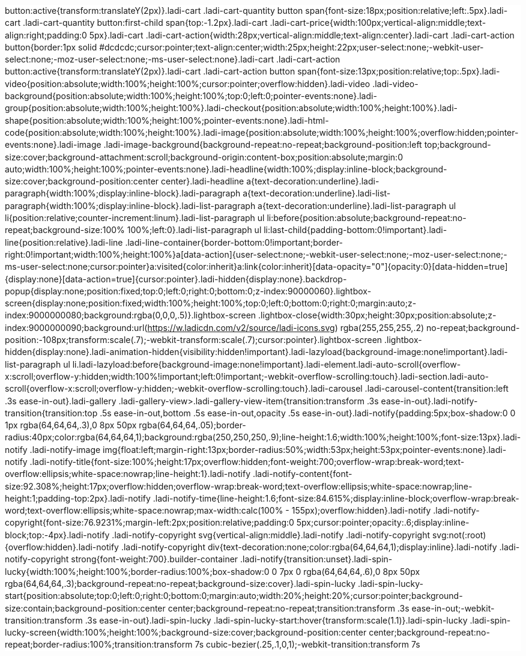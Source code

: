 button:active{transform:translateY(2px)}.ladi-cart .ladi-cart-quantity button span{font-size:18px;position:relative;left:.5px}.ladi-cart .ladi-cart-quantity button:first-child span{top:-1.2px}.ladi-cart .ladi-cart-price{width:100px;vertical-align:middle;text-align:right;padding:0 5px}.ladi-cart .ladi-cart-action{width:28px;vertical-align:middle;text-align:center}.ladi-cart .ladi-cart-action button{border:1px solid #dcdcdc;cursor:pointer;text-align:center;width:25px;height:22px;user-select:none;-webkit-user-select:none;-moz-user-select:none;-ms-user-select:none}.ladi-cart .ladi-cart-action button:active{transform:translateY(2px)}.ladi-cart .ladi-cart-action button span{font-size:13px;position:relative;top:.5px}.ladi-video{position:absolute;width:100%;height:100%;cursor:pointer;overflow:hidden}.ladi-video .ladi-video-background{position:absolute;width:100%;height:100%;top:0;left:0;pointer-events:none}.ladi-group{position:absolute;width:100%;height:100%}.ladi-checkout{position:absolute;width:100%;height:100%}.ladi-shape{position:absolute;width:100%;height:100%;pointer-events:none}.ladi-html-code{position:absolute;width:100%;height:100%}.ladi-image{position:absolute;width:100%;height:100%;overflow:hidden;pointer-events:none}.ladi-image .ladi-image-background{background-repeat:no-repeat;background-position:left top;background-size:cover;background-attachment:scroll;background-origin:content-box;position:absolute;margin:0 auto;width:100%;height:100%;pointer-events:none}.ladi-headline{width:100%;display:inline-block;background-size:cover;background-position:center center}.ladi-headline a{text-decoration:underline}.ladi-paragraph{width:100%;display:inline-block}.ladi-paragraph a{text-decoration:underline}.ladi-list-paragraph{width:100%;display:inline-block}.ladi-list-paragraph a{text-decoration:underline}.ladi-list-paragraph ul li{position:relative;counter-increment:linum}.ladi-list-paragraph ul li:before{position:absolute;background-repeat:no-repeat;background-size:100% 100%;left:0}.ladi-list-paragraph ul li:last-child{padding-bottom:0!important}.ladi-line{position:relative}.ladi-line .ladi-line-container{border-bottom:0!important;border-right:0!important;width:100%;height:100%}a[data-action]{user-select:none;-webkit-user-select:none;-moz-user-select:none;-ms-user-select:none;cursor:pointer}a:visited{color:inherit}a:link{color:inherit}[data-opacity="0"]{opacity:0}[data-hidden=true]{display:none}[data-action=true]{cursor:pointer}.ladi-hidden{display:none}.backdrop-popup{display:none;position:fixed;top:0;left:0;right:0;bottom:0;z-index:90000060}.lightbox-screen{display:none;position:fixed;width:100%;height:100%;top:0;left:0;bottom:0;right:0;margin:auto;z-index:9000000080;background:rgba(0,0,0,.5)}.lightbox-screen .lightbox-close{width:30px;height:30px;position:absolute;z-index:9000000090;background:url(https://w.ladicdn.com/v2/source/ladi-icons.svg) rgba(255,255,255,.2) no-repeat;background-position:-108px;transform:scale(.7);-webkit-transform:scale(.7);cursor:pointer}.lightbox-screen .lightbox-hidden{display:none}.ladi-animation-hidden{visibility:hidden!important}.ladi-lazyload{background-image:none!important}.ladi-list-paragraph ul li.ladi-lazyload:before{background-image:none!important}.ladi-element.ladi-auto-scroll{overflow-x:scroll;overflow-y:hidden;width:100%!important;left:0!important;-webkit-overflow-scrolling:touch}.ladi-section.ladi-auto-scroll{overflow-x:scroll;overflow-y:hidden;-webkit-overflow-scrolling:touch}.ladi-carousel .ladi-carousel-content{transition:left .3s ease-in-out}.ladi-gallery .ladi-gallery-view>.ladi-gallery-view-item{transition:transform .3s ease-in-out}.ladi-notify-transition{transition:top .5s ease-in-out,bottom .5s ease-in-out,opacity .5s ease-in-out}.ladi-notify{padding:5px;box-shadow:0 0 1px rgba(64,64,64,.3),0 8px 50px rgba(64,64,64,.05);border-radius:40px;color:rgba(64,64,64,1);background:rgba(250,250,250,.9);line-height:1.6;width:100%;height:100%;font-size:13px}.ladi-notify .ladi-notify-image img{float:left;margin-right:13px;border-radius:50%;width:53px;height:53px;pointer-events:none}.ladi-notify .ladi-notify-title{font-size:100%;height:17px;overflow:hidden;font-weight:700;overflow-wrap:break-word;text-overflow:ellipsis;white-space:nowrap;line-height:1}.ladi-notify .ladi-notify-content{font-size:92.308%;height:17px;overflow:hidden;overflow-wrap:break-word;text-overflow:ellipsis;white-space:nowrap;line-height:1;padding-top:2px}.ladi-notify .ladi-notify-time{line-height:1.6;font-size:84.615%;display:inline-block;overflow-wrap:break-word;text-overflow:ellipsis;white-space:nowrap;max-width:calc(100% - 155px);overflow:hidden}.ladi-notify .ladi-notify-copyright{font-size:76.9231%;margin-left:2px;position:relative;padding:0 5px;cursor:pointer;opacity:.6;display:inline-block;top:-4px}.ladi-notify .ladi-notify-copyright svg{vertical-align:middle}.ladi-notify .ladi-notify-copyright svg:not(:root){overflow:hidden}.ladi-notify .ladi-notify-copyright div{text-decoration:none;color:rgba(64,64,64,1);display:inline}.ladi-notify .ladi-notify-copyright strong{font-weight:700}.builder-container .ladi-notify{transition:unset}.ladi-spin-lucky{width:100%;height:100%;border-radius:100%;box-shadow:0 0 7px 0 rgba(64,64,64,.6),0 8px 50px rgba(64,64,64,.3);background-repeat:no-repeat;background-size:cover}.ladi-spin-lucky .ladi-spin-lucky-start{position:absolute;top:0;left:0;right:0;bottom:0;margin:auto;width:20%;height:20%;cursor:pointer;background-size:contain;background-position:center center;background-repeat:no-repeat;transition:transform .3s ease-in-out;-webkit-transition:transform .3s ease-in-out}.ladi-spin-lucky .ladi-spin-lucky-start:hover{transform:scale(1.1)}.ladi-spin-lucky .ladi-spin-lucky-screen{width:100%;height:100%;background-size:cover;background-position:center center;background-repeat:no-repeat;border-radius:100%;transition:transform 7s cubic-bezier(.25,.1,0,1);-webkit-transition:transform 7s